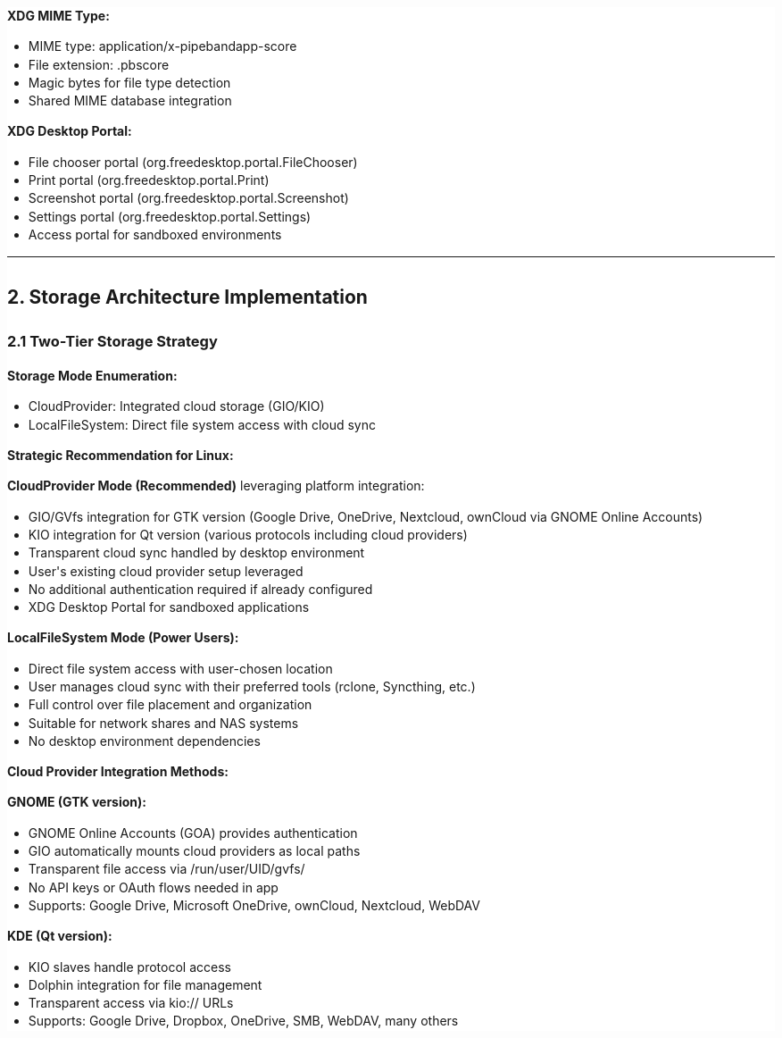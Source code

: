 **XDG MIME Type:**
- MIME type: application/x-pipebandapp-score
- File extension: .pbscore
- Magic bytes for file type detection
- Shared MIME database integration

**XDG Desktop Portal:**
- File chooser portal (org.freedesktop.portal.FileChooser)
- Print portal (org.freedesktop.portal.Print)
- Screenshot portal (org.freedesktop.portal.Screenshot)
- Settings portal (org.freedesktop.portal.Settings)
- Access portal for sandboxed environments

---

## 2. Storage Architecture Implementation

### 2.1 Two-Tier Storage Strategy

**Storage Mode Enumeration:**
- CloudProvider: Integrated cloud storage (GIO/KIO)
- LocalFileSystem: Direct file system access with cloud sync

**Strategic Recommendation for Linux:**

**CloudProvider Mode (Recommended)** leveraging platform integration:
- GIO/GVfs integration for GTK version (Google Drive, OneDrive, Nextcloud, ownCloud via GNOME Online Accounts)
- KIO integration for Qt version (various protocols including cloud providers)
- Transparent cloud sync handled by desktop environment
- User's existing cloud provider setup leveraged
- No additional authentication required if already configured
- XDG Desktop Portal for sandboxed applications

**LocalFileSystem Mode (Power Users):**
- Direct file system access with user-chosen location
- User manages cloud sync with their preferred tools (rclone, Syncthing, etc.)
- Full control over file placement and organization
- Suitable for network shares and NAS systems
- No desktop environment dependencies

**Cloud Provider Integration Methods:**

**GNOME (GTK version):**
- GNOME Online Accounts (GOA) provides authentication
- GIO automatically mounts cloud providers as local paths
- Transparent file access via /run/user/UID/gvfs/
- No API keys or OAuth flows needed in app
- Supports: Google Drive, Microsoft OneDrive, ownCloud, Nextcloud, WebDAV

**KDE (Qt version):**
- KIO slaves handle protocol access
- Dolphin integration for file management
- Transparent access via kio:// URLs
- Supports: Google Drive, Dropbox, OneDrive, SMB, WebDAV, many others
